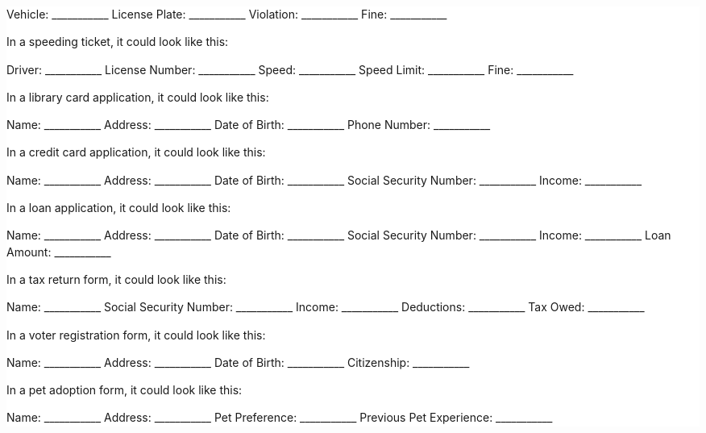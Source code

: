 Vehicle: ___________
License Plate: ___________
Violation: ___________
Fine: ___________

In a speeding ticket, it could look like this:

Driver: ___________
License Number: ___________
Speed: ___________
Speed Limit: ___________
Fine: ___________

In a library card application, it could look like this:

Name: ___________
Address: ___________
Date of Birth: ___________
Phone Number: ___________

In a credit card application, it could look like this:

Name: ___________
Address: ___________
Date of Birth: ___________
Social Security Number: ___________
Income: ___________

In a loan application, it could look like this:

Name: ___________
Address: ___________
Date of Birth: ___________
Social Security Number: ___________
Income: ___________
Loan Amount: ___________

In a tax return form, it could look like this:

Name: ___________
Social Security Number: ___________
Income: ___________
Deductions: ___________
Tax Owed: ___________

In a voter registration form, it could look like this:

Name: ___________
Address: ___________
Date of Birth: ___________
Citizenship: ___________

In a pet adoption form, it could look like this:

Name: ___________
Address: ___________
Pet Preference: ___________
Previous Pet Experience: ___________

